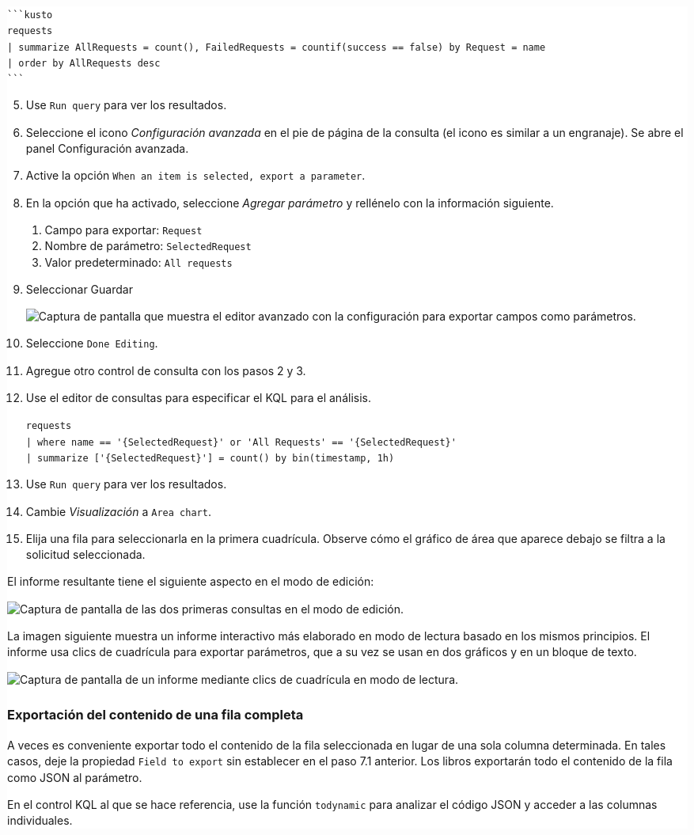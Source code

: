     ```kusto
    requests
    | summarize AllRequests = count(), FailedRequests = countif(success == false) by Request = name
    | order by AllRequests desc
    ```

5. Use `Run query` para ver los resultados.
6. Seleccione el icono _Configuración avanzada_ en el pie de página de la consulta (el icono es similar a un engranaje). Se abre el panel Configuración avanzada.
7. Active la opción `When an item is selected, export a parameter`.
8. En la opción que ha activado, seleccione *Agregar parámetro* y rellénelo con la información siguiente.
    1. Campo para exportar: `Request`
    2. Nombre de parámetro: `SelectedRequest`
    3. Valor predeterminado: `All requests`
9. Seleccionar Guardar

    ![Captura de pantalla que muestra el editor avanzado con la configuración para exportar campos como parámetros.](./media/workbooks-interactive/export-parameters-add.png)

10. Seleccione `Done Editing`.
11. Agregue otro control de consulta con los pasos 2 y 3.
12. Use el editor de consultas para especificar el KQL para el análisis.
    ```kusto
    requests
    | where name == '{SelectedRequest}' or 'All Requests' == '{SelectedRequest}'
    | summarize ['{SelectedRequest}'] = count() by bin(timestamp, 1h)
    ```
13. Use `Run query` para ver los resultados.
14. Cambie _Visualización_ a `Area chart`.
15. Elija una fila para seleccionarla en la primera cuadrícula. Observe cómo el gráfico de área que aparece debajo se filtra a la solicitud seleccionada.

El informe resultante tiene el siguiente aspecto en el modo de edición:

![Captura de pantalla de las dos primeras consultas en el modo de edición.](./media/workbooks-interactive//interactivity-grid-create.png)

La imagen siguiente muestra un informe interactivo más elaborado en modo de lectura basado en los mismos principios. El informe usa clics de cuadrícula para exportar parámetros, que a su vez se usan en dos gráficos y en un bloque de texto.

![Captura de pantalla de un informe mediante clics de cuadrícula en modo de lectura.](./media/workbooks-interactive/interactivity-grid-read-mode.png)

### <a name="exporting-the-contents-of-an-entire-row"></a>Exportación del contenido de una fila completa

A veces es conveniente exportar todo el contenido de la fila seleccionada en lugar de una sola columna determinada. En tales casos, deje la propiedad `Field to export` sin establecer en el paso 7.1 anterior. Los libros exportarán todo el contenido de la fila como JSON al parámetro.

En el control KQL al que se hace referencia, use la función `todynamic` para analizar el código JSON y acceder a las columnas individuales.
